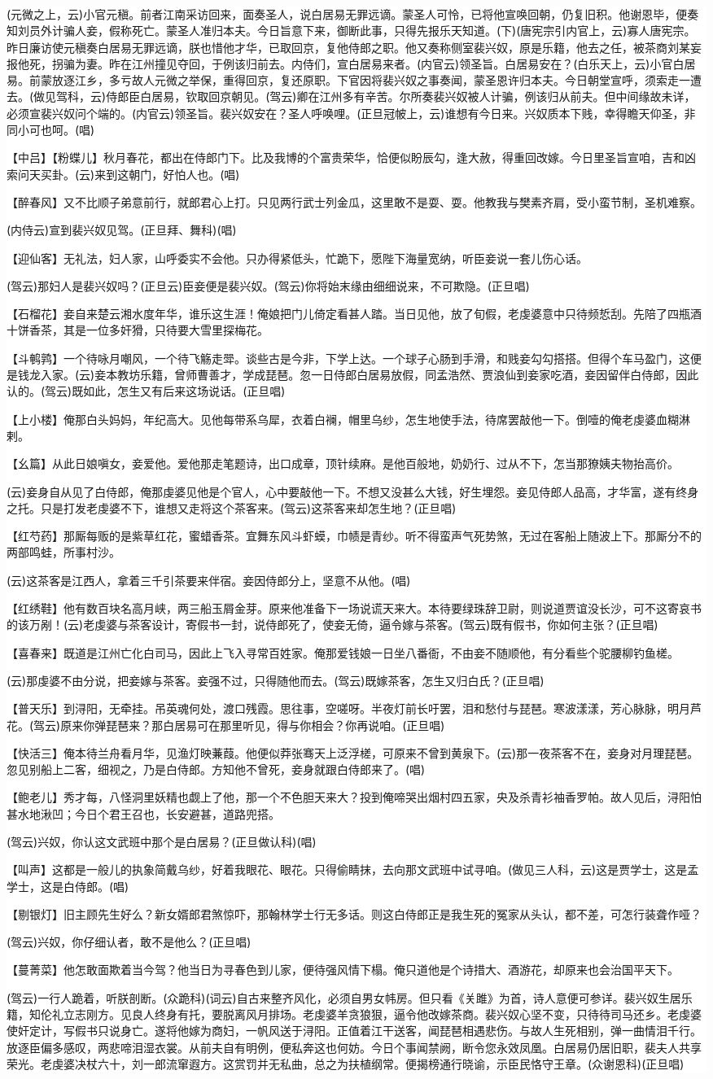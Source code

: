 (元微之上，云)小官元稹。前者江南采访回来，面奏圣人，说白居易无罪远谪。蒙圣人可怜，已将他宣唤回朝，仍复旧积。他谢恩毕，便奏知刘员外计骗人妾，假称死亡。蒙圣人准归本夫。今日旨意下来，御断此事，只得先报乐天知道。(下)(唐宪宗引内官上，云)寡人唐宪宗。昨日廉访使元稹奏白居易无罪远谪，朕也惜他才华，已取回京，复他侍郎之职。他又奏称侧室裴兴奴，原是乐籍，他去之任，被茶商刘某妄报他死，拐骗为妻。昨在江州撞见夺回，于例该归前去。内侍们，宣白居易来者。(内官云)领圣旨。白居易安在？(白乐天上，云)小官白居易。前蒙放逐江乡，多亏故人元微之举保，重得回京，复还原职。下官因将裴兴奴之事奏闻，蒙圣恩许归本夫。今日朝堂宣呼，须索走一遭去。(做见驾科，云)侍郎臣白居易，钦取回京朝见。(驾云)卿在江州多有辛苦。尔所奏裴兴奴被人计骗，例该归从前夫。但中间缘故未详，必须宣裴兴奴问个端的。(内官云)领圣旨。裴兴奴安在？圣人呼唤哩。(正旦冠帔上，云)谁想有今日来。兴奴质本下贱，幸得瞻天仰圣，非同小可也呵。(唱)  
  
【中吕】【粉蝶儿】秋月春花，都出在侍郎门下。比及我博的个富贵荣华，恰便似盼辰勾，逢大赦，得重回改嫁。今日里圣旨宣咱，吉和凶索问天买卦。(云)来到这朝门，好怕人也。(唱)  
  
【醉春风】又不比顺子弟意前行，就郎君心上打。只见两行武士列金瓜，这里敢不是耍、耍。他教我与樊素齐肩，受小蛮节制，圣机难察。  
  
(内侍云)宣到裴兴奴见驾。(正旦拜、舞科)(唱)  
  
【迎仙客】无礼法，妇人家，山呼委实不会他。只办得紧低头，忙跪下，愿陛下海量宽纳，听臣妾说一套儿伤心话。  
  
(驾云)那妇人是裴兴奴吗？(正旦云)臣妾便是裴兴奴。(驾云)你将始末缘由细细说来，不可欺隐。(正旦唱)  
  
【石榴花】妾自来楚云湘水度年华，谁乐这生涯！俺娘把门儿倚定看甚人踏。当日见他，放了旬假，老虔婆意中只待频悊刮。先陪了四瓶酒十饼香茶，其是一位多奸猾，只待要大雪里探梅花。  
  
【斗鹌鹑】一个待咏月嘲风，一个待飞觞走斝。谈些古是今非，下学上达。一个球子心肠到手滑，和贱妾勾勾搭搭。但得个车马盈门，这便是钱龙入家。(云)妾本教坊乐籍，曾师曹善才，学成琵琶。忽一日侍郎白居易放假，同孟浩然、贾浪仙到妾家吃酒，妾因留伴白侍郎，因此认的。(驾云)既如此，怎生又有后来这场说话。(正旦唱)  
  
【上小楼】俺那白头妈妈，年纪高大。见他每带系乌犀，衣着白襕，帽里乌纱，怎生地使手法，待席罢敲他一下。倒噎的俺老虔婆血糊淋剌。  
  
【幺篇】从此日娘嗔女，妾爱他。爱他那走笔题诗，出口成章，顶针续麻。是他百般地，奶奶行、过从不下，怎当那獠姨夫物抬高价。  
  
(云)妾身自从见了白侍郎，俺那虔婆见他是个官人，心中要敲他一下。不想又没甚么大钱，好生埋怨。妾见侍郎人品高，才华富，遂有终身之托。只是打发老虔婆不下，谁想又走将这个茶客来。(驾云)这茶客来却怎生地？(正旦唱)  
  
【红芍药】那厮每贩的是紫草红花，蜜蜡香茶。宜舞东风斗虾蟆，巾帻是青纱。听不得蛮声气死势煞，无过在客船上随波上下。那厮分不的两部鸣蛙，所事村沙。  
  
(云)这茶客是江西人，拿着三千引茶要来伴宿。妾因侍郎分上，坚意不从他。(唱)  
  
【红绣鞋】他有数百块名高月峡，两三船玉屑金芽。原来他准备下一场说谎天来大。本待要绿珠辞卫尉，则说道贾谊没长沙，可不这寄哀书的该万剐！(云)老虔婆与茶客设计，寄假书一封，说侍郎死了，使妾无倚，逼令嫁与茶客。(驾云)既有假书，你如何主张？(正旦唱)  
  
【喜春来】既道是江州亡化白司马，因此上飞入寻常百姓家。俺那爱钱娘一日坐八番衙，不由妾不随顺他，有分看些个驼腰柳钓鱼槎。  
  
(云)那虔婆不由分说，把妾嫁与茶客。妾强不过，只得随他而去。(驾云)既嫁茶客，怎生又归白氏？(正旦唱)  
  
【普天乐】到浔阳，无牵挂。吊英魂何处，渡口残霞。思往事，空嗟呀。半夜灯前长吁罢，泪和愁付与琵琶。寒波漾漾，芳心脉脉，明月芦花。(驾云)原来你弹琵琶来？那白居易可在那里听见，得与你相会？你再说咱。(正旦唱)  
  
【快活三】俺本待兰舟看月华，见渔灯映蒹葭。他便似莽张骞天上泛浮槎，可原来不曾到黄泉下。(云)那一夜茶客不在，妾身对月理琵琶。忽见别船上二客，细视之，乃是白侍郎。方知他不曾死，妾身就跟白侍郎来了。(唱)  
  
【鲍老儿】秀才每，八怪洞里妖精也觑上了他，那一个不色胆天来大？投到俺啼哭出烟村四五家，央及杀青衫袖香罗帕。故人见后，浔阳怕甚水地湫凹；今日个君王召也，长安避甚，道路兜搭。  
  
(驾云)兴奴，你认这文武班中那个是白居易？(正旦做认科)(唱)  
  
【叫声】这都是一般儿的执象简戴乌纱，好着我眼花、眼花。只得偷睛抹，去向那文武班中试寻咱。(做见三人科，云)这是贾学士，这是孟学士，这是白侍郎。(唱)  
  
【剔银灯】旧主顾先生好么？新女婿郎君煞惊吓，那翰林学士行无多话。则这白侍郎正是我生死的冤家从头认，都不差，可怎行装聋作哑？  
  
(驾云)兴奴，你仔细认者，敢不是他么？(正旦唱)  
  
【蔓菁菜】他怎敢面欺着当今驾？他当日为寻春色到儿家，便待强风情下榻。俺只道他是个诗措大、酒游花，却原来也会治国平天下。  
  
(驾云)一行人跪着，听朕剖断。(众跪科)(词云)自古来整齐风化，必须自男女帏房。但只看《关雎》为首，诗人意便可参详。裴兴奴生居乐籍，知伦礼立志刚方。见良人终身有托，要脱离风月排场。老虔婆羊贪狼狠，逼令他改嫁茶商。裴兴奴心坚不变，只待待司马还乡。老虔婆使奸定计，写假书只说身亡。遂将他嫁为商妇，一帆风送于浔阳。正值着江干送客，闻琵琶相遇悲伤。与故人生死相别，弹一曲情泪千行。放逐臣偏多感叹，两悲啼泪湿衣裳。从前夫自有明例，便私奔这也何妨。今日个事闻禁阙，断令您永效凤凰。白居易仍居旧职，裴夫人共享荣光。老虔婆决杖六十，刘一郎流窜遐方。这赏罚并无私曲，总之为扶植纲常。便揭榜通行晓谕，示臣民恪守王章。(众谢恩科)(正旦唱)  
  